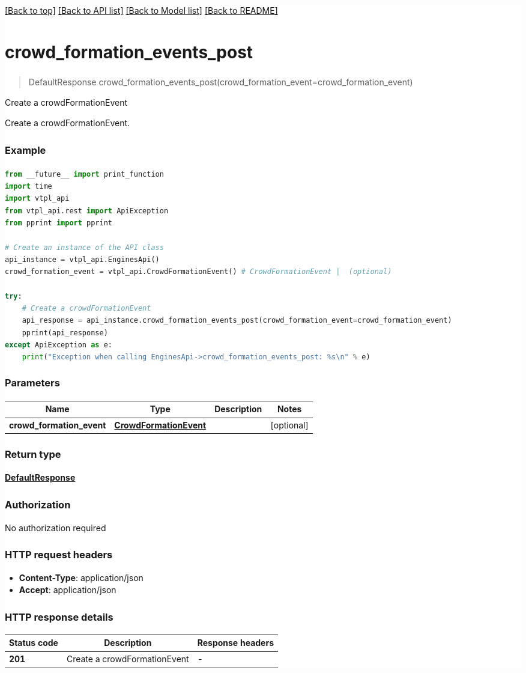 [[Back to top]](#) [[Back to API list]](../README.md#documentation-for-api-endpoints) [[Back to Model list]](../README.md#documentation-for-models) [[Back to README]](../README.md)

# **crowd_formation_events_post**
> DefaultResponse crowd_formation_events_post(crowd_formation_event=crowd_formation_event)

Create a crowdFormationEvent

Create a crowdFormationEvent.

### Example

```python
from __future__ import print_function
import time
import vtpl_api
from vtpl_api.rest import ApiException
from pprint import pprint

# Create an instance of the API class
api_instance = vtpl_api.EnginesApi()
crowd_formation_event = vtpl_api.CrowdFormationEvent() # CrowdFormationEvent |  (optional)

try:
    # Create a crowdFormationEvent
    api_response = api_instance.crowd_formation_events_post(crowd_formation_event=crowd_formation_event)
    pprint(api_response)
except ApiException as e:
    print("Exception when calling EnginesApi->crowd_formation_events_post: %s\n" % e)
```

### Parameters

Name | Type | Description  | Notes
------------- | ------------- | ------------- | -------------
 **crowd_formation_event** | [**CrowdFormationEvent**](CrowdFormationEvent.md)|  | [optional] 

### Return type

[**DefaultResponse**](DefaultResponse.md)

### Authorization

No authorization required

### HTTP request headers

 - **Content-Type**: application/json
 - **Accept**: application/json

### HTTP response details
| Status code | Description | Response headers |
|-------------|-------------|------------------|
**201** | Create a crowdFormationEvent |  -  |
